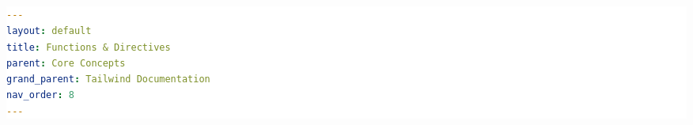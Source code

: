 ```yaml
---
layout: default
title: Functions & Directives
parent: Core Concepts
grand_parent: Tailwind Documentation
nav_order: 8
---
```


<iframe style="width: 100%; height: 95vh;" src="https://tailwindcss.com/docs/functions-and-directives"></iframe>
